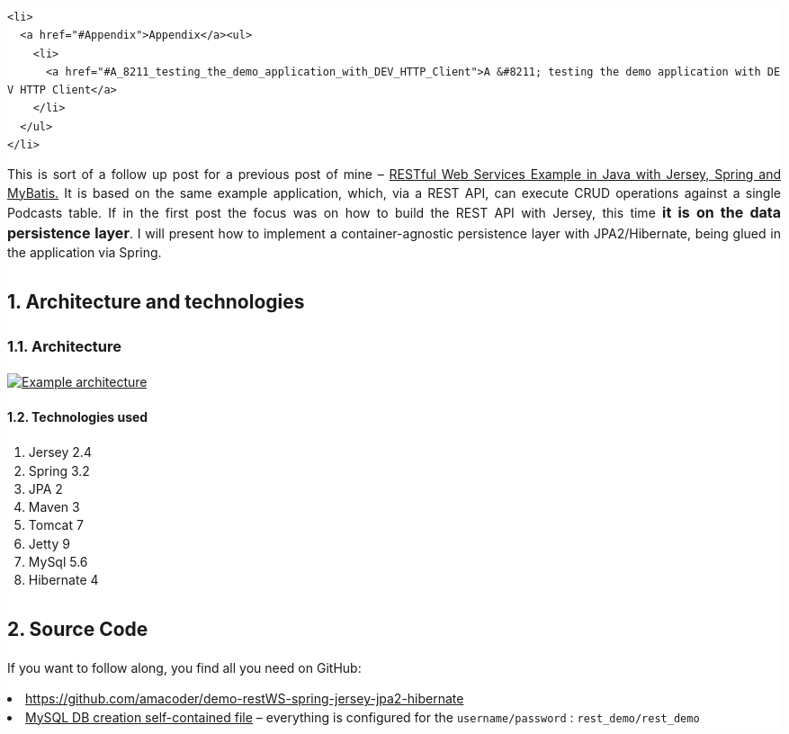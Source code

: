     <li>
      <a href="#Appendix">Appendix</a><ul>
        <li>
          <a href="#A_8211_testing_the_demo_application_with_DEV_HTTP_Client">A &#8211; testing the demo application with DEV HTTP Client</a>
        </li>
      </ul>
    </li>
  </ul>
</div>

<p style="text-align: justify;">
  This is sort of a follow up post for a previous post of mine &#8211; <a title="RESTful Web Services Example in Java with Jersey, Spring and MyBatis" href="http://www.codingpedia.org/ama/restful-web-services-example-in-java-with-jersey-spring-and-mybatis/" target="_blank">RESTful Web Services Example in Java with Jersey, Spring and MyBatis.</a> It is based on the same example application, which, via a REST API, can execute CRUD operations against a single Podcasts table. If in the first post the focus was on how to build the REST API with Jersey, this time <span style="font-size: medium;"><strong>it is on the data persistence layer</strong></span>. I will present how to implement a container-agnostic persistence layer with JPA2/Hibernate, being glued in the application via Spring.
</p>

<h2 style="text-align: justify;">
  <span id="1_Architecture_and_technologies"><span id="Architecture_and_technologies">1. Architecture and technologies</span></span>
</h2>

### <span id="11_Architecture">1.1. Architecture</span>

<p style="text-align: justify;">
  <a href="http://www.codingpedia.org/wp-content/uploads/2014/01/Example-architecture.png"><img class="alignnone size-medium wp-image-1098" src="http://www.codingpedia.org/wp-content/uploads/2014/01/Example-architecture-300x140.png" alt="Example architecture" width="300" height="140" srcset="http://www.codingpedia.org/wp-content/uploads/2014/01/Example-architecture-300x140.png 300w, http://www.codingpedia.org/wp-content/uploads/2014/01/Example-architecture.png 602w" sizes="(max-width: 300px) 100vw, 300px" /></a>
</p>

#### <span id="12_Technologies_used"><span id="Technologies_version">1.2. Technologies used</span></span>

  1. Jersey 2.4
  2. Spring 3.2
  3. JPA 2
  4. Maven 3
  5. Tomcat 7
  6. Jetty 9
  7. MySql 5.6
  8. Hibernate 4



## <span id="2_Source_Code"><span id="Follow_along">2. Source Code</span></span>

If you want to follow along, you find all you need on GitHub:

<li style="text-align: justify;">
  <a title="https://github.com/amacoder/demo-restWS-spring-jersey-jpa2-hibernate" href="https://github.com/amacoder/demo-restWS-spring-jersey-jpa2-hibernate" target="_blank">https://github.com/amacoder/demo-restWS-spring-jersey-jpa2-hibernate</a>
</li>
<li style="text-align: justify;">
  <a title="https://github.com/amacoder/demo-restWS-spring-jersey-tomcat-mybatis/blob/master/src/main/resources/input_data/DumpRESTdemoDB.sql" href="https://github.com/amacoder/demo-restWS-spring-jersey-tomcat-mybatis/blob/master/src/main/resources/input_data/DumpRESTdemoDB.sql" target="_blank">MySQL DB creation self-contained file</a> – everything is configured for the <code>username/password</code> : <code>rest_demo/rest_demo</code>
</li>
